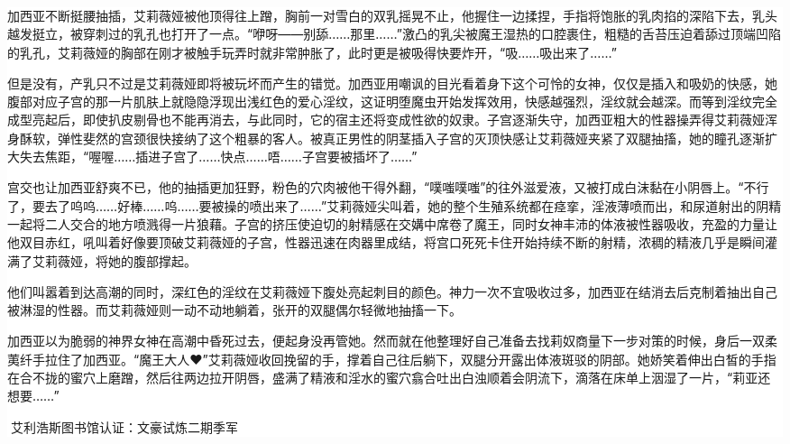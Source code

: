 加西亚不断挺腰抽插，艾莉薇娅被他顶得往上蹭，胸前一对雪白的双乳摇晃不止，他握住一边揉捏，手指将饱胀的乳肉掐的深陷下去，乳头越发挺立，被穿刺过的乳孔也打开了一点。“咿呀——别舔……那里……”激凸的乳尖被魔王湿热的口腔裹住，粗糙的舌苔压迫着舔过顶端凹陷的乳孔，艾莉薇娅的胸部在刚才被触手玩弄时就非常肿胀了，此时更是被吸得快要炸开，“吸……吸出来了……”

但是没有，产乳只不过是艾莉薇娅即将被玩坏而产生的错觉。加西亚用嘲讽的目光看着身下这个可怜的女神，仅仅是插入和吸奶的快感，她腹部对应子宫的那一片肌肤上就隐隐浮现出浅红色的爱心淫纹，这证明堕魔虫开始发挥效用，快感越强烈，淫纹就会越深。而等到淫纹完全成型亮起后，即使扒皮剔骨也不能再消去，与此同时，它的宿主还将变成性欲的奴隶。子宫逐渐失守，加西亚粗大的性器操弄得艾莉薇娅浑身酥软，弹性斐然的宫颈很快接纳了这个粗暴的客人。被真正男性的阴茎插入子宫的灭顶快感让艾莉薇娅夹紧了双腿抽搐，她的瞳孔逐渐扩大失去焦距，“喔喔……插进子宫了……快点……唔……子宫要被插坏了……”

宫交也让加西亚舒爽不已，他的抽插更加狂野，粉色的穴肉被他干得外翻，“噗嗤噗嗤”的往外滋爱液，又被打成白沫黏在小阴唇上。“不行了，要去了呜呜……好棒……呜……要被操的喷出来了……”艾莉薇娅尖叫着，她的整个生殖系统都在痉挛，淫液薄喷而出，和尿道射出的阴精一起将二人交合的地方喷溅得一片狼藉。子宫的挤压使迫切的射精感在交媾中席卷了魔王，同时女神丰沛的体液被性器吸收，充盈的力量让他双目赤红，吼叫着好像要顶破艾莉薇娅的子宫，性器迅速在肉器里成结，将宫口死死卡住开始持续不断的射精，浓稠的精液几乎是瞬间灌满了艾莉薇娅，将她的腹部撑起。

他们叫嚣着到达高潮的同时，深红色的淫纹在艾莉薇娅下腹处亮起刺目的颜色。神力一次不宜吸收过多，加西亚在结消去后克制着抽出自己被淋湿的性器。而艾莉薇娅则一动不动地躺着，张开的双腿偶尔轻微地抽搐一下。

加西亚以为脆弱的神界女神在高潮中昏死过去，便起身没再管她。然而就在他整理好自己准备去找莉奴商量下一步对策的时候，身后一双柔荑纤手拉住了加西亚。“魔王大人❤”艾莉薇娅收回挽留的手，撑着自己往后躺下，双腿分开露出体液斑驳的阴部。她娇笑着伸出白皙的手指在合不拢的蜜穴上磨蹭，然后往两边拉开阴唇，盛满了精液和淫水的蜜穴翕合吐出白浊顺着会阴流下，滴落在床单上洇湿了一片，“莉亚还想要……”

 艾利浩斯图书馆认证：文豪试炼二期季军

